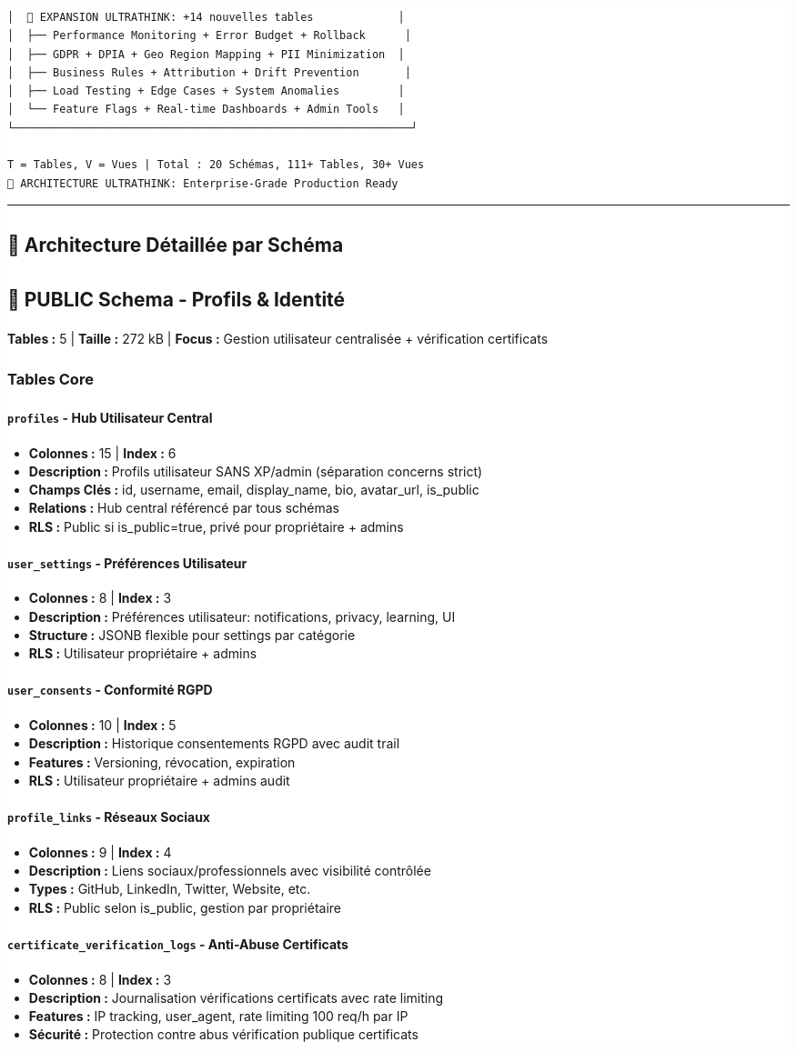 ```
│  🚀 EXPANSION ULTRATHINK: +14 nouvelles tables             │
│  ├── Performance Monitoring + Error Budget + Rollback      │
│  ├── GDPR + DPIA + Geo Region Mapping + PII Minimization  │
│  ├── Business Rules + Attribution + Drift Prevention       │
│  ├── Load Testing + Edge Cases + System Anomalies         │
│  └── Feature Flags + Real-time Dashboards + Admin Tools   │
└─────────────────────────────────────────────────────────────┘

T = Tables, V = Vues | Total : 20 Schémas, 111+ Tables, 30+ Vues
🎉 ARCHITECTURE ULTRATHINK: Enterprise-Grade Production Ready
```

---

## 📂 Architecture Détaillée par Schéma

## 👤 PUBLIC Schema - Profils & Identité

**Tables :** 5 | **Taille :** 272 kB | **Focus :** Gestion utilisateur centralisée + vérification certificats

### Tables Core

#### `profiles` - Hub Utilisateur Central
- **Colonnes :** 15 | **Index :** 6
- **Description :** Profils utilisateur SANS XP/admin (séparation concerns strict)
- **Champs Clés :** id, username, email, display_name, bio, avatar_url, is_public
- **Relations :** Hub central référencé par tous schémas
- **RLS :** Public si is_public=true, privé pour propriétaire + admins

#### `user_settings` - Préférences Utilisateur  
- **Colonnes :** 8 | **Index :** 3
- **Description :** Préférences utilisateur: notifications, privacy, learning, UI
- **Structure :** JSONB flexible pour settings par catégorie
- **RLS :** Utilisateur propriétaire + admins

#### `user_consents` - Conformité RGPD
- **Colonnes :** 10 | **Index :** 5  
- **Description :** Historique consentements RGPD avec audit trail
- **Features :** Versioning, révocation, expiration
- **RLS :** Utilisateur propriétaire + admins audit

#### `profile_links` - Réseaux Sociaux
- **Colonnes :** 9 | **Index :** 4
- **Description :** Liens sociaux/professionnels avec visibilité contrôlée
- **Types :** GitHub, LinkedIn, Twitter, Website, etc.
- **RLS :** Public selon is_public, gestion par propriétaire

#### `certificate_verification_logs` - Anti-Abuse Certificats
- **Colonnes :** 8 | **Index :** 3
- **Description :** Journalisation vérifications certificats avec rate limiting
- **Features :** IP tracking, user_agent, rate limiting 100 req/h par IP
- **Sécurité :** Protection contre abus vérification publique certificats
